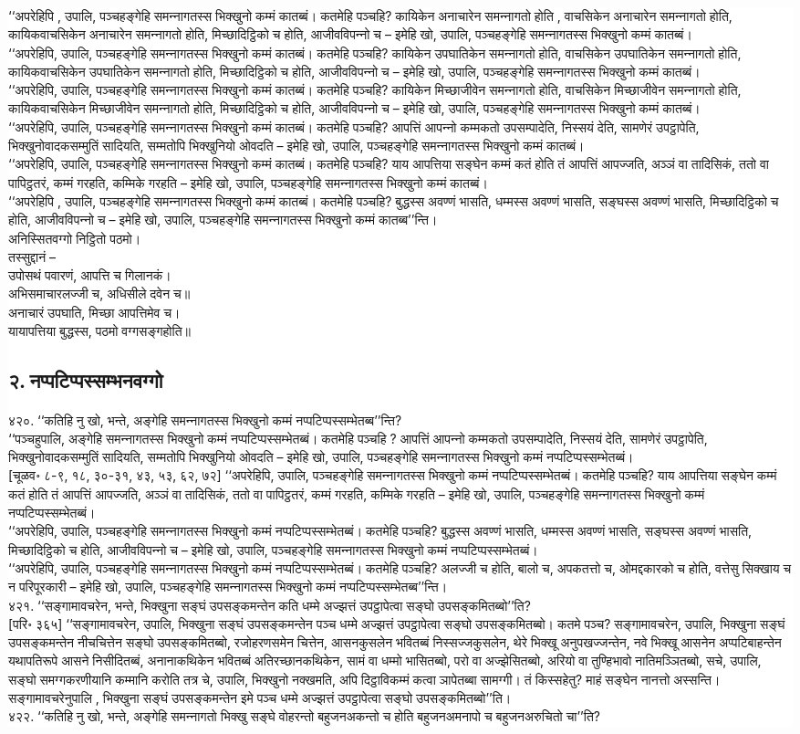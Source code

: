 ‘‘अपरेहिपि , उपालि, पञ्‍चहङ्गेहि समन्‍नागतस्स भिक्खुनो कम्मं कातब्बं। कतमेहि पञ्‍चहि? कायिकेन अनाचारेन समन्‍नागतो होति , वाचसिकेन अनाचारेन समन्‍नागतो होति, कायिकवाचसिकेन अनाचारेन समन्‍नागतो होति, मिच्छादिट्ठिको च होति, आजीवविपन्‍नो च – इमेहि खो, उपालि, पञ्‍चहङ्गेहि समन्‍नागतस्स भिक्खुनो कम्मं कातब्बं।  
‘‘अपरेहिपि, उपालि, पञ्‍चहङ्गेहि समन्‍नागतस्स भिक्खुनो कम्मं कातब्बं। कतमेहि पञ्‍चहि? कायिकेन उपघातिकेन समन्‍नागतो होति, वाचसिकेन उपघातिकेन समन्‍नागतो होति, कायिकवाचसिकेन उपघातिकेन समन्‍नागतो होति, मिच्छादिट्ठिको च होति, आजीवविपन्‍नो च – इमेहि खो, उपालि, पञ्‍चहङ्गेहि समन्‍नागतस्स भिक्खुनो कम्मं कातब्बं।  
‘‘अपरेहिपि, उपालि, पञ्‍चहङ्गेहि समन्‍नागतस्स भिक्खुनो कम्मं कातब्बं। कतमेहि पञ्‍चहि? कायिकेन मिच्छाजीवेन समन्‍नागतो होति, वाचसिकेन मिच्छाजीवेन समन्‍नागतो होति, कायिकवाचसिकेन मिच्छाजीवेन समन्‍नागतो होति, मिच्छादिट्ठिको च होति, आजीवविपन्‍नो च – इमेहि खो, उपालि, पञ्‍चहङ्गेहि समन्‍नागतस्स भिक्खुनो कम्मं कातब्बं।  
‘‘अपरेहिपि, उपालि, पञ्‍चहङ्गेहि समन्‍नागतस्स भिक्खुनो कम्मं कातब्बं। कतमेहि पञ्‍चहि? आपत्तिं आपन्‍नो कम्मकतो उपसम्पादेति, निस्सयं देति, सामणेरं उपट्ठापेति, भिक्खुनोवादकसम्मुतिं सादियति, सम्मतोपि भिक्खुनियो ओवदति – इमेहि खो, उपालि, पञ्‍चहङ्गेहि समन्‍नागतस्स भिक्खुनो कम्मं कातब्बं।  
‘‘अपरेहिपि, उपालि, पञ्‍चहङ्गेहि समन्‍नागतस्स भिक्खुनो कम्मं कातब्बं। कतमेहि पञ्‍चहि? याय आपत्तिया सङ्घेन कम्मं कतं होति तं आपत्तिं आपज्‍जति, अञ्‍ञं वा तादिसिकं, ततो वा पापिट्ठतरं, कम्मं गरहति, कम्मिके गरहति – इमेहि खो, उपालि, पञ्‍चहङ्गेहि समन्‍नागतस्स भिक्खुनो कम्मं कातब्बं।  
‘‘अपरेहिपि , उपालि, पञ्‍चहङ्गेहि समन्‍नागतस्स भिक्खुनो कम्मं कातब्बं। कतमेहि पञ्‍चहि? बुद्धस्स अवण्णं भासति, धम्मस्स अवण्णं भासति, सङ्घस्स अवण्णं भासति, मिच्छादिट्ठिको च होति, आजीवविपन्‍नो च – इमेहि खो, उपालि, पञ्‍चहङ्गेहि समन्‍नागतस्स भिक्खुनो कम्मं कातब्ब’’न्ति।  
अनिस्सितवग्गो निट्ठितो पठमो।  
तस्सुद्दानं –  
उपोसथं पवारणं, आपत्ति च गिलानकं।  
अभिसमाचारलज्‍जी च, अधिसीले दवेन च॥  
अनाचारं उपघाति, मिच्छा आपत्तिमेव च।  
यायापत्तिया बुद्धस्स, पठमो वग्गसङ्गहोति॥  


## २. नप्पटिप्पस्सम्भनवग्गो

४२०. ‘‘कतिहि नु खो, भन्ते, अङ्गेहि समन्‍नागतस्स भिक्खुनो कम्मं नप्पटिप्पस्सम्भेतब्ब’’न्ति?  
‘‘पञ्‍चहुपालि, अङ्गेहि समन्‍नागतस्स भिक्खुनो कम्मं नप्पटिप्पस्सम्भेतब्बं। कतमेहि पञ्‍चहि ? आपत्तिं आपन्‍नो कम्मकतो उपसम्पादेति, निस्सयं देति, सामणेरं उपट्ठापेति, भिक्खुनोवादकसम्मुतिं सादियति, सम्मतोपि भिक्खुनियो ओवदति – इमेहि खो, उपालि, पञ्‍चहङ्गेहि समन्‍नागतस्स भिक्खुनो कम्मं नप्पटिप्पस्सम्भेतब्बं।  
[चूळव॰ ८-९, १८, ३०-३१, ४३, ५३, ६२, ७२] ‘‘अपरेहिपि, उपालि, पञ्‍चहङ्गेहि समन्‍नागतस्स भिक्खुनो कम्मं नप्पटिप्पस्सम्भेतब्बं। कतमेहि पञ्‍चहि? याय आपत्तिया सङ्घेन कम्मं कतं होति तं आपत्तिं आपज्‍जति, अञ्‍ञं वा तादिसिकं, ततो वा पापिट्ठतरं, कम्मं गरहति, कम्मिके गरहति – इमेहि खो, उपालि, पञ्‍चहङ्गेहि समन्‍नागतस्स भिक्खुनो कम्मं नप्पटिप्पस्सम्भेतब्बं।  
‘‘अपरेहिपि, उपालि, पञ्‍चहङ्गेहि समन्‍नागतस्स भिक्खुनो कम्मं नप्पटिप्पस्सम्भेतब्बं। कतमेहि पञ्‍चहि? बुद्धस्स अवण्णं भासति, धम्मस्स अवण्णं भासति, सङ्घस्स अवण्णं भासति, मिच्छादिट्ठिको च होति, आजीवविपन्‍नो च – इमेहि खो, उपालि, पञ्‍चहङ्गेहि समन्‍नागतस्स भिक्खुनो कम्मं नप्पटिप्पस्सम्भेतब्बं।  
‘‘अपरेहिपि, उपालि, पञ्‍चहङ्गेहि समन्‍नागतस्स भिक्खुनो कम्मं नप्पटिप्पस्सम्भेतब्बं। कतमेहि पञ्‍चहि? अलज्‍जी च होति, बालो च, अपकतत्तो च, ओमद्दकारको च होति, वत्तेसु सिक्खाय च न परिपूरकारी – इमेहि खो, उपालि, पञ्‍चहङ्गेहि समन्‍नागतस्स भिक्खुनो कम्मं नप्पटिप्पस्सम्भेतब्ब’’न्ति।  
४२१. ‘‘सङ्गामावचरेन, भन्ते, भिक्खुना सङ्घं उपसङ्कमन्तेन कति धम्मे अज्झत्तं उपट्ठापेत्वा सङ्घो उपसङ्कमितब्बो’’ति?  
[परि॰ ३६५] ‘‘सङ्गामावचरेन, उपालि, भिक्खुना सङ्घं उपसङ्कमन्तेन पञ्‍च धम्मे अज्झत्तं उपट्ठापेत्वा सङ्घो उपसङ्कमितब्बो। कतमे पञ्‍च? सङ्गामावचरेन, उपालि, भिक्खुना सङ्घं उपसङ्कमन्तेन नीचचित्तेन सङ्घो उपसङ्कमितब्बो, रजोहरणसमेन चित्तेन, आसनकुसलेन भवितब्बं निस्सज्‍जकुसलेन, थेरे भिक्खू अनुपखज्‍जन्तेन, नवे भिक्खू आसनेन अप्पटिबाहन्तेन यथापतिरूपे आसने निसीदितब्बं, अनानाकथिकेन भवितब्बं अतिरच्छानकथिकेन, सामं वा धम्मो भासितब्बो, परो वा अज्झेसितब्बो, अरियो वा तुण्हिभावो नातिमञ्‍ञितब्बो, सचे, उपालि, सङ्घो समग्गकरणीयानि कम्मानि करोति तत्र चे, उपालि, भिक्खुनो नक्खमति, अपि दिट्ठाविकम्मं कत्वा ञापेतब्बा सामग्गी। तं किस्सहेतु? माहं सङ्घेन नानत्तो अस्सन्ति। सङ्गामावचरेनुपालि , भिक्खुना सङ्घं उपसङ्कमन्तेन इमे पञ्‍च धम्मे अज्झत्तं उपट्ठापेत्वा सङ्घो उपसङ्कमितब्बो’’ति।  
४२२. ‘‘कतिहि नु खो, भन्ते, अङ्गेहि समन्‍नागतो भिक्खु सङ्घे वोहरन्तो बहुजनअकन्तो च होति बहुजनअमनापो च बहुजनअरुचितो चा’’ति?  